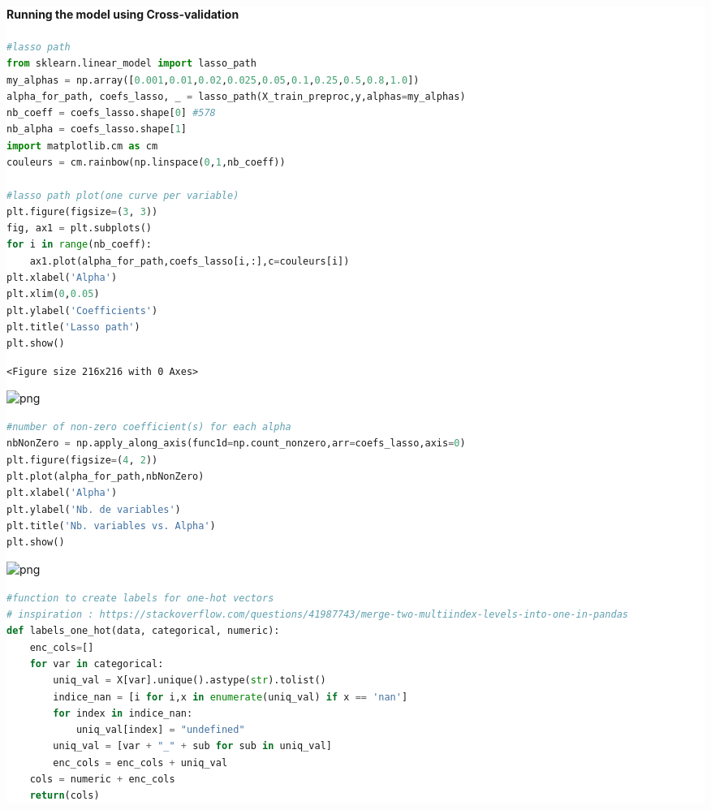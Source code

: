 #### Running the model using Cross-validation


```python
#lasso path 
from sklearn.linear_model import lasso_path
my_alphas = np.array([0.001,0.01,0.02,0.025,0.05,0.1,0.25,0.5,0.8,1.0])
alpha_for_path, coefs_lasso, _ = lasso_path(X_train_preproc,y,alphas=my_alphas)
nb_coeff = coefs_lasso.shape[0] #578
nb_alpha = coefs_lasso.shape[1]
import matplotlib.cm as cm
couleurs = cm.rainbow(np.linspace(0,1,nb_coeff))

#lasso path plot(one curve per variable)
plt.figure(figsize=(3, 3))
fig, ax1 = plt.subplots()
for i in range(nb_coeff):
    ax1.plot(alpha_for_path,coefs_lasso[i,:],c=couleurs[i])
plt.xlabel('Alpha')
plt.xlim(0,0.05)
plt.ylabel('Coefficients')
plt.title('Lasso path')
plt.show()
```


    <Figure size 216x216 with 0 Axes>



    
![png](TP2_KA_IB_files/TP2_KA_IB_101_1.png)
    



```python
#number of non-zero coefficient(s) for each alpha
nbNonZero = np.apply_along_axis(func1d=np.count_nonzero,arr=coefs_lasso,axis=0)
plt.figure(figsize=(4, 2))
plt.plot(alpha_for_path,nbNonZero)
plt.xlabel('Alpha')
plt.ylabel('Nb. de variables')
plt.title('Nb. variables vs. Alpha')
plt.show()
```


    
![png](TP2_KA_IB_files/TP2_KA_IB_102_0.png)
    



```python
#function to create labels for one-hot vectors
# inspiration : https://stackoverflow.com/questions/41987743/merge-two-multiindex-levels-into-one-in-pandas
def labels_one_hot(data, categorical, numeric):
    enc_cols=[]
    for var in categorical:
        uniq_val = X[var].unique().astype(str).tolist()
        indice_nan = [i for i,x in enumerate(uniq_val) if x == 'nan']
        for index in indice_nan:
            uniq_val[index] = "undefined"
        uniq_val = [var + "_" + sub for sub in uniq_val] 
        enc_cols = enc_cols + uniq_val
    cols = numeric + enc_cols
    return(cols)
```
